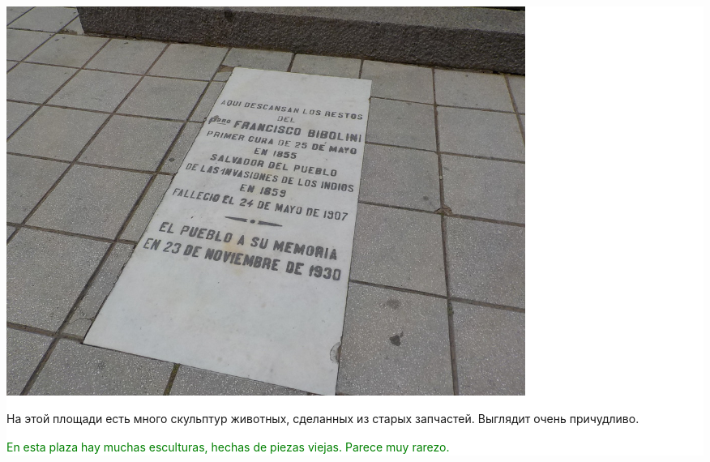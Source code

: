 <a href="/assets/25_de_mayo/DSCN0878.jpg"><img src="/assets/25_de_mayo/DSCN0878.jpg" width="640"></a>

На этой площади есть много скульптур животных, сделанных из старых запчастей. Выглядит очень причудливо. 

<p style="color: green;">En esta plaza hay muchas esculturas, hechas de piezas viejas. Parece muy rarezo.</p>
